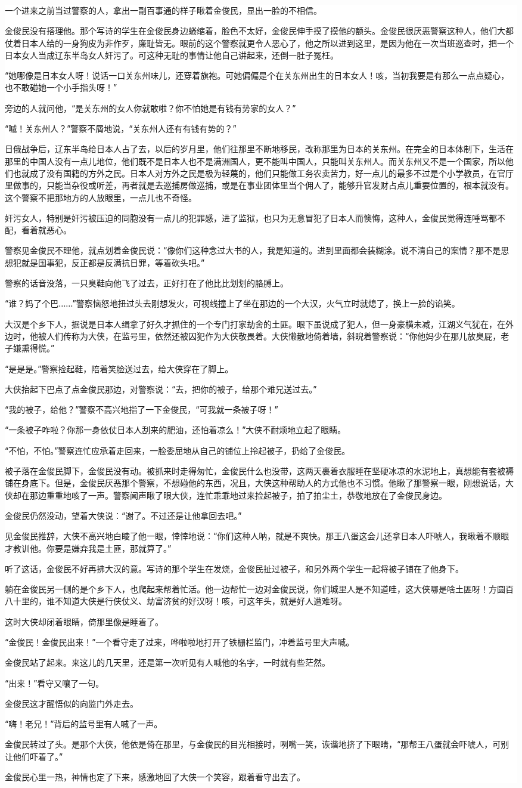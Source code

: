 一个进来之前当过警察的人，拿出一副百事通的样子瞅着金俊民，显出一脸的不相信。

金俊民没有搭理他。那个写诗的学生在金俊民身边蜷缩着，脸色不太好，金俊民伸手摸了摸他的额头。金俊民很厌恶警察这种人，他们大都仗着日本人给的一身狗皮为非作歹，廉耻皆无。眼前的这个警察就更令人恶心了，他之所以进到这里，是因为他在一次当班巡查时，把一个日本女人当成辽东半岛女人奸污了。可这种无耻的事情让他自己讲起来，还倒一肚子冤枉。

“她哪像是日本女人呀！说话一口关东州味儿，还穿着旗袍。可她偏偏是个在关东州出生的日本女人！咳，当初我要是有那么一点点疑心，也不敢碰她一个小手指头呀！”

旁边的人就问他，“是关东州的女人你就敢啦？你不怕她是有钱有势家的女人？”

“嘁！关东州人？”警察不屑地说，“关东州人还有有钱有势的？”

日俄战争后，辽东半岛给日本人占了去，以后的岁月里，他们往那里不断地移民，改称那里为日本的关东州。在完全的日本体制下，生活在那里的中国人没有一点儿地位，他们既不是日本人也不是满洲国人，更不能叫中国人，只能叫关东州人。而关东州又不是一个国家，所以他们也就成了没有国籍的方外之民。日本人对方外之民是极为轻蔑的，他们只能做工务农卖苦力，好一点儿的最多不过是个小学教员，在官厅里做事的，只能当杂役或听差，再者就是去巡捕房做巡捕，或是在事业团体里当个佣人了，能够升官发财占点儿重要位置的，根本就没有。这个警察不把那地方的人放眼里，一点儿也不奇怪。

奸污女人，特别是奸污被压迫的同胞没有一点儿的犯罪感，进了监狱，也只为无意冒犯了日本人而懊悔，这种人，金俊民觉得连唾骂都不配，看着就恶心。

警察见金俊民不理他，就点划着金俊民说：“像你们这种念过大书的人，我是知道的。进到里面都会装糊涂。说不清自己的案情？那不是思想犯就是国事犯，反正都是反满抗日罪，等着砍头吧。”

警察的话音没落，一只臭鞋向他飞了过去，正好打在了他比比划划的胳膊上。

“谁？妈了个巴……”警察恼怒地扭过头去刚想发火，可视线撞上了坐在那边的一个大汉，火气立时就熄了，换上一脸的谄笑。

大汉是个乡下人，据说是日本人缉拿了好久才抓住的一个专门打家劫舍的土匪。眼下虽说成了犯人，但一身豪横未减，江湖义气犹在，在外边时，他被人们传称为大侠，在监号里，依然还被囚犯作为大侠敬畏着。大侠懒散地倚着墙，斜睨着警察说：“你他妈少在那儿放臭屁，老子嫌熏得慌。” 

“是是是。”警察捡起鞋，陪着笑脸送过去，给大侠穿在了脚上。

大侠抬起下巴点了点金俊民那边，对警察说：“去，把你的被子，给那个难兄送过去。”

“我的被子，给他？”警察不高兴地指了一下金俊民，“可我就一条被子呀！”

“一条被子咋啦？你那一身依仗日本人刮来的肥油，还怕着凉么！”大侠不耐烦地立起了眼睛。

“不怕，不怕。”警察连忙应承着走回来，一脸委屈地从自己的铺位上拎起被子，扔给了金俊民。

被子落在金俊民脚下，金俊民没有动。被抓来时走得匆忙，金俊民什么也没带，这两天裹着衣服睡在坚硬冰凉的水泥地上，真想能有套被褥铺在身底下。但是，金俊民厌恶那个警察，不想碰他的东西，况且，大侠这种帮助人的方式他也不习惯。他瞅了那警察一眼，刚想说话，大侠却在那边重重地咳了一声。警察闻声瞅了眼大侠，连忙乖乖地过来捡起被子，拍了拍尘土，恭敬地放在了金俊民身边。

金俊民仍然没动，望着大侠说：“谢了。不过还是让他拿回去吧。”

见金俊民推辞，大侠不高兴地白睖了他一眼，悻悻地说：“你们这种人呐，就是不爽快。那王八蛋这会儿还拿日本人吓唬人，我瞅着不顺眼才教训他。你要是嫌弃我是土匪，那就算了。”

听了这话，金俊民不好再拂大汉的意。写诗的那个学生在发烧，金俊民扯过被子，和另外两个学生一起将被子铺在了他身下。

躺在金俊民另一侧的是个乡下人，也爬起来帮着忙活。他一边帮忙一边对金俊民说，你们城里人是不知道哇，这大侠哪是啥土匪呀！方圆百八十里的，谁不知道大侠是行侠仗义、劫富济贫的好汉呀！咳，可这年头，就是好人遭难呀。

这时大侠却闭着眼睛，倚那里像是睡着了。

“金俊民！金俊民出来！”一个看守走了过来，哗啦啦地打开了铁栅栏监门，冲着监号里大声喊。

金俊民站了起来。来这儿的几天里，还是第一次听见有人喊他的名字，一时就有些茫然。

“出来！”看守又嚷了一句。

金俊民这才醒悟似的向监门外走去。

“嗨！老兄！”背后的监号里有人喊了一声。

金俊民转过了头。是那个大侠，他依是倚在那里，与金俊民的目光相接时，咧嘴一笑，诙谐地挤了下眼睛，“那帮王八蛋就会吓唬人，可别让他们吓着了。”

金俊民心里一热，神情也定了下来，感激地回了大侠一个笑容，跟着看守出去了。
